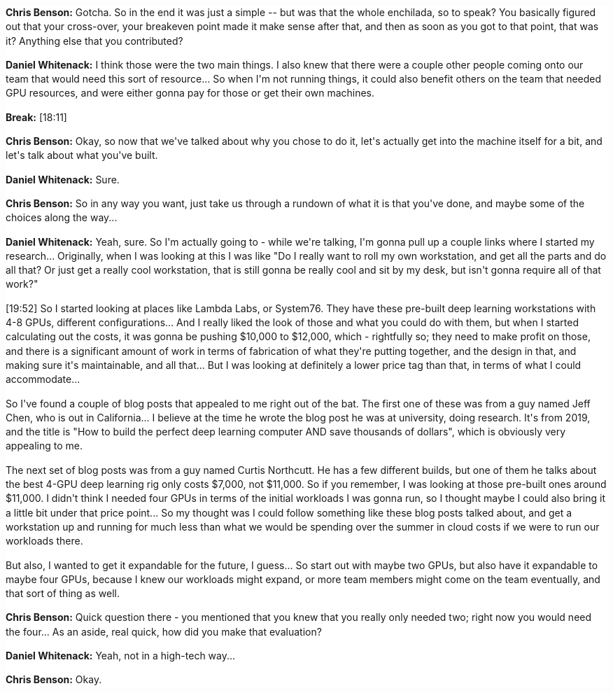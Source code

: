 **Chris Benson:** Gotcha. So in the end it was just a simple -- but was that the whole enchilada, so to speak? You basically figured out that your cross-over, your breakeven point made it make sense after that, and then as soon as you got to that point, that was it? Anything else that you contributed?

**Daniel Whitenack:** I think those were the two main things. I also knew that there were a couple other people coming onto our team that would need this sort of resource... So when I'm not running things, it could also benefit others on the team that needed GPU resources, and were either gonna pay for those or get their own machines.

**Break:** \[18:11\]

**Chris Benson:** Okay, so now that we've talked about why you chose to do it, let's actually get into the machine itself for a bit, and let's talk about what you've built.

**Daniel Whitenack:** Sure.

**Chris Benson:** So in any way you want, just take us through a rundown of what it is that you've done, and maybe some of the choices along the way...

**Daniel Whitenack:** Yeah, sure. So I'm actually going to - while we're talking, I'm gonna pull up a couple links where I started my research... Originally, when I was looking at this I was like "Do I really want to roll my own workstation, and get all the parts and do all that? Or just get a really cool workstation, that is still gonna be really cool and sit by my desk, but isn't gonna require all of that work?"

\[19:52\] So I started looking at places like Lambda Labs, or System76. They have these pre-built deep learning workstations with 4-8 GPUs, different configurations... And I really liked the look of those and what you could do with them, but when I started calculating out the costs, it was gonna be pushing $10,000 to $12,000, which - rightfully so; they need to make profit on those, and there is a significant amount of work in terms of fabrication of what they're putting together, and the design in that, and making sure it's maintainable, and all that... But I was looking at definitely a lower price tag than that, in terms of what I could accommodate...

So I've found a couple of blog posts that appealed to me right out of the bat. The first one of these was from a guy named Jeff Chen, who is out in California... I believe at the time he wrote the blog post he was at university, doing research. It's from 2019, and the title is "How to build the perfect deep learning computer AND save thousands of dollars", which is obviously very appealing to me.

The next set of blog posts was from a guy named Curtis Northcutt. He has a few different builds, but one of them he talks about the best 4-GPU deep learning rig only costs $7,000, not $11,000. So if you remember, I was looking at those pre-built ones around $11,000. I didn't think I needed four GPUs in terms of the initial workloads I was gonna run, so I thought maybe I could also bring it a little bit under that price point... So my thought was I could follow something like these blog posts talked about, and get a workstation up and running for much less than what we would be spending over the summer in cloud costs if we were to run our workloads there.

But also, I wanted to get it expandable for the future, I guess... So start out with maybe two GPUs, but also have it expandable to maybe four GPUs, because I knew our workloads might expand, or more team members might come on the team eventually, and that sort of thing as well.

**Chris Benson:** Quick question there - you mentioned that you knew that you really only needed two; right now you would need the four... As an aside, real quick, how did you make that evaluation?

**Daniel Whitenack:** Yeah, not in a high-tech way...

**Chris Benson:** Okay.
